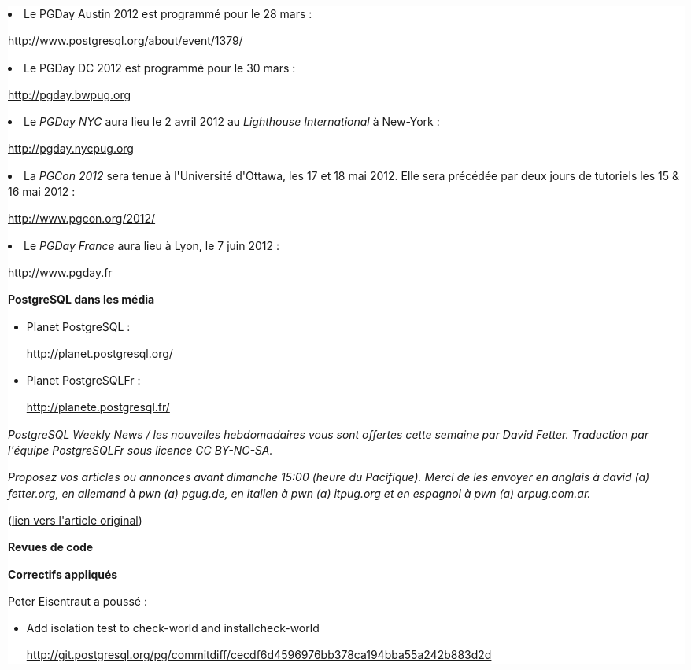 <li>Le PGDay Austin 2012 est programm&eacute; pour le 28 mars&nbsp;: 

<a target="_blank" href="http://www.postgresql.org/about/event/1379/">http://www.postgresql.org/about/event/1379/</a></li>

<li>Le PGDay DC 2012 est programm&eacute; pour le 30 mars&nbsp;: 

<a target="_blank" href="http://pgday.bwpug.org">http://pgday.bwpug.org</a></li>

<li>Le <em>PGDay NYC</em> aura lieu le 2 avril 2012 au <em>Lighthouse International</em> &agrave; New-York&nbsp;: 

<a target="_blank" href="http://pgday.nycpug.org">http://pgday.nycpug.org</a></li>

<li>La <em>PGCon 2012</em> sera tenue &agrave; l'Universit&eacute; d'Ottawa, les 17 et 18 mai 2012. Elle sera pr&eacute;c&eacute;d&eacute;e par deux jours de tutoriels les 15 &amp; 16 mai 2012&nbsp;: 

<a target="_blank" href="http://www.pgcon.org/2012/">http://www.pgcon.org/2012/</a></li>

<li>Le <em>PGDay France</em> aura lieu &agrave; Lyon, le 7 juin 2012&nbsp;: 

<a target="_blank" href="http://www.pgday.fr">http://www.pgday.fr</a></li>

</ul>

<p><strong>PostgreSQL dans les m&eacute;dia</strong></p>

<ul>

<li>Planet PostgreSQL&nbsp;: 

<a target="_blank" href="http://planet.postgresql.org/">http://planet.postgresql.org/</a></li>

<li>Planet PostgreSQLFr&nbsp;: 

<a target="_blank" href="http://planete.postgresql.fr/">http://planete.postgresql.fr/</a></li>

</ul>

<p><i>PostgreSQL Weekly News / les nouvelles hebdomadaires vous sont offertes cette semaine par David Fetter. Traduction par l'&eacute;quipe PostgreSQLFr sous licence CC BY-NC-SA.</i></p>

<p><i>Proposez vos articles ou annonces avant dimanche 15:00 (heure du Pacifique). Merci de les envoyer en anglais &agrave; david (a) fetter.org, en allemand &agrave; pwn (a) pgug.de, en italien &agrave; pwn (a) itpug.org et en espagnol &agrave; pwn (a) arpug.com.ar.</i></p>

<p>(<a target="_blank" href="http://archives.postgresql.org/pgsql-announce/2012-03/msg00007.php">lien vers l'article original</a>)</p>




<p><strong>Revues de code</strong></p>

<p><strong>Correctifs appliqu&eacute;s</strong></p>

<p>Peter Eisentraut a pouss&eacute;&nbsp;:</p>

<ul>

<li>Add isolation test to check-world and installcheck-world 

<a target="_blank" href="http://git.postgresql.org/pg/commitdiff/cecdf6d4596976bb378ca194bba55a242b883d2d">http://git.postgresql.org/pg/commitdiff/cecdf6d4596976bb378ca194bba55a242b883d2d</a></li>
